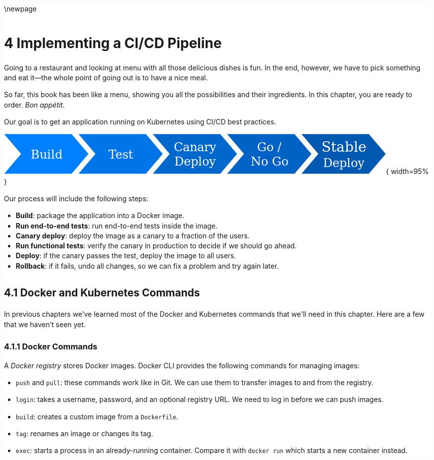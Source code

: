 \newpage

# 4 Implementing a CI/CD Pipeline

Going to a restaurant and looking at menu with all those delicious
dishes is fun. In the end, however, we have to pick something and eat
it—the whole point of going out is to have a nice meal.

So far, this book has been like a menu, showing you all the
possibilities and their ingredients. In this chapter, you are ready to
order. *Bon appétit*.

Our goal is to get an application running on Kubernetes using CI/CD best
practices.

![High Level Flow](./figures/05-high-level-steps.png){ width=95% }

Our process will include the following steps:

- **Build**: package the application into a Docker image.
- **Run end-to-end tests**: run end-to-end tests inside the image.
- **Canary deploy**: deploy the image as a canary to a fraction of the users.
- **Run functional tests**: verify the canary in production to decide if we
    should go ahead.
- **Deploy**: if the canary passes the test, deploy the image to all
    users.
- **Rollback**: if it fails, undo all changes, so we can fix a problem and try again later.

## 4.1 Docker and Kubernetes Commands

In previous chapters we’ve learned most of the Docker and Kubernetes commands
that we'll need in this chapter. Here are a few that we haven’t seen yet.

### 4.1.1 Docker Commands

A *Docker registry* stores Docker images. Docker CLI provides the following
commands for managing images:

- `push` and `pull`: these commands work like in Git. We can use them to
  transfer images to and from the registry.

- `login`: takes a username, password, and an optional registry URL.
  We need to log in before we can push images.

- `build`: creates a custom image from a `Dockerfile`.

- `tag`: renames an image or changes its tag.

- `exec`: starts a process in an already-running container. Compare it
  with `docker run` which starts a new container instead.
